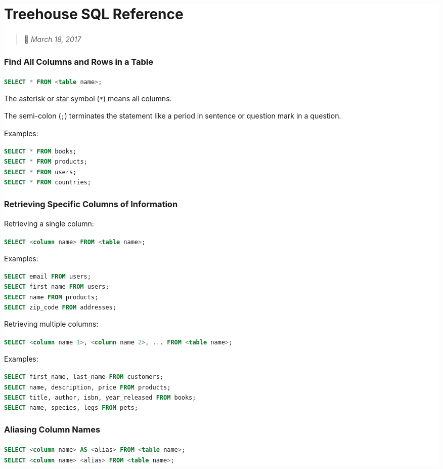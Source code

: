# Treehouse SQL Reference
> :calendar: *March 18, 2017*

### Find All Columns and Rows in a Table

```sql
SELECT * FROM <table name>;
```

The asterisk or star symbol (`*`) means all columns.

The semi-colon (`;`) terminates the statement like a period in sentence or question mark in a question.

Examples:

```sql
SELECT * FROM books;
SELECT * FROM products;
SELECT * FROM users;
SELECT * FROM countries;
```

### Retrieving Specific Columns of Information
Retrieving a single column:

```sql
SELECT <column name> FROM <table name>; 
```

Examples:

```sql
SELECT email FROM users;
SELECT first_name FROM users;
SELECT name FROM products;
SELECT zip_code FROM addresses;
```

Retrieving multiple columns:

```sql
SELECT <column name 1>, <column name 2>, ... FROM <table name>;
```

Examples:

```sql
SELECT first_name, last_name FROM customers;
SELECT name, description, price FROM products;
SELECT title, author, isbn, year_released FROM books;
SELECT name, species, legs FROM pets;
```

### Aliasing Column Names

```sql
SELECT <column name> AS <alias> FROM <table name>;
SELECT <column name> <alias> FROM <table name>;
```
